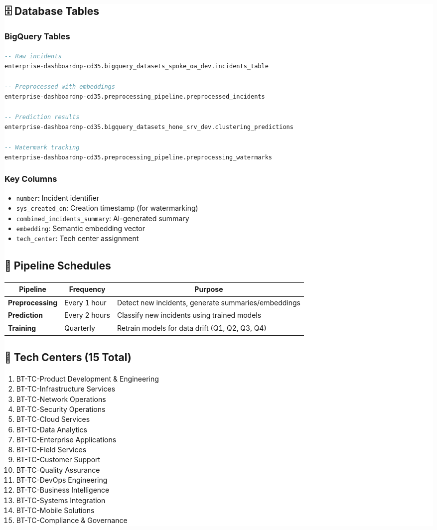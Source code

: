 ## 🗄️ Database Tables

### BigQuery Tables
```sql
-- Raw incidents
enterprise-dashboardnp-cd35.bigquery_datasets_spoke_oa_dev.incidents_table

-- Preprocessed with embeddings  
enterprise-dashboardnp-cd35.preprocessing_pipeline.preprocessed_incidents

-- Prediction results
enterprise-dashboardnp-cd35.bigquery_datasets_hone_srv_dev.clustering_predictions

-- Watermark tracking
enterprise-dashboardnp-cd35.preprocessing_pipeline.preprocessing_watermarks
```

### Key Columns
- `number`: Incident identifier
- `sys_created_on`: Creation timestamp (for watermarking)
- `combined_incidents_summary`: AI-generated summary
- `embedding`: Semantic embedding vector
- `tech_center`: Tech center assignment

## 🔄 Pipeline Schedules

| Pipeline | Frequency | Purpose |
|----------|-----------|---------|
| **Preprocessing** | Every 1 hour | Detect new incidents, generate summaries/embeddings |
| **Prediction** | Every 2 hours | Classify new incidents using trained models |
| **Training** | Quarterly | Retrain models for data drift (Q1, Q2, Q3, Q4) |

## 🏢 Tech Centers (15 Total)

1. BT-TC-Product Development & Engineering
2. BT-TC-Infrastructure Services  
3. BT-TC-Network Operations
4. BT-TC-Security Operations
5. BT-TC-Cloud Services
6. BT-TC-Data Analytics
7. BT-TC-Enterprise Applications
8. BT-TC-Field Services
9. BT-TC-Customer Support
10. BT-TC-Quality Assurance
11. BT-TC-DevOps Engineering
12. BT-TC-Business Intelligence
13. BT-TC-Systems Integration
14. BT-TC-Mobile Solutions
15. BT-TC-Compliance & Governance
